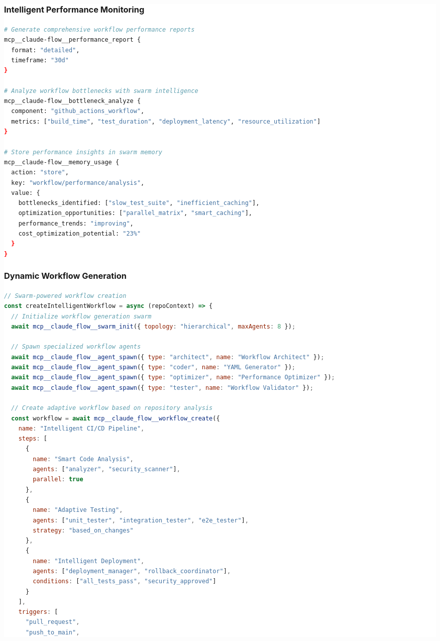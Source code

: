 ### Intelligent Performance Monitoring
```bash
# Generate comprehensive workflow performance reports
mcp__claude-flow__performance_report {
  format: "detailed",
  timeframe: "30d"
}

# Analyze workflow bottlenecks with swarm intelligence
mcp__claude-flow__bottleneck_analyze {
  component: "github_actions_workflow",
  metrics: ["build_time", "test_duration", "deployment_latency", "resource_utilization"]
}

# Store performance insights in swarm memory
mcp__claude-flow__memory_usage {
  action: "store",
  key: "workflow/performance/analysis",
  value: {
    bottlenecks_identified: ["slow_test_suite", "inefficient_caching"],
    optimization_opportunities: ["parallel_matrix", "smart_caching"],
    performance_trends: "improving",
    cost_optimization_potential: "23%"
  }
}
```

### Dynamic Workflow Generation
```javascript
// Swarm-powered workflow creation
const createIntelligentWorkflow = async (repoContext) => {
  // Initialize workflow generation swarm
  await mcp__claude_flow__swarm_init({ topology: "hierarchical", maxAgents: 8 });

  // Spawn specialized workflow agents
  await mcp__claude_flow__agent_spawn({ type: "architect", name: "Workflow Architect" });
  await mcp__claude_flow__agent_spawn({ type: "coder", name: "YAML Generator" });
  await mcp__claude_flow__agent_spawn({ type: "optimizer", name: "Performance Optimizer" });
  await mcp__claude_flow__agent_spawn({ type: "tester", name: "Workflow Validator" });

  // Create adaptive workflow based on repository analysis
  const workflow = await mcp__claude_flow__workflow_create({
    name: "Intelligent CI/CD Pipeline",
    steps: [
      {
        name: "Smart Code Analysis",
        agents: ["analyzer", "security_scanner"],
        parallel: true
      },
      {
        name: "Adaptive Testing",
        agents: ["unit_tester", "integration_tester", "e2e_tester"],
        strategy: "based_on_changes"
      },
      {
        name: "Intelligent Deployment",
        agents: ["deployment_manager", "rollback_coordinator"],
        conditions: ["all_tests_pass", "security_approved"]
      }
    ],
    triggers: [
      "pull_request",
      "push_to_main",
```